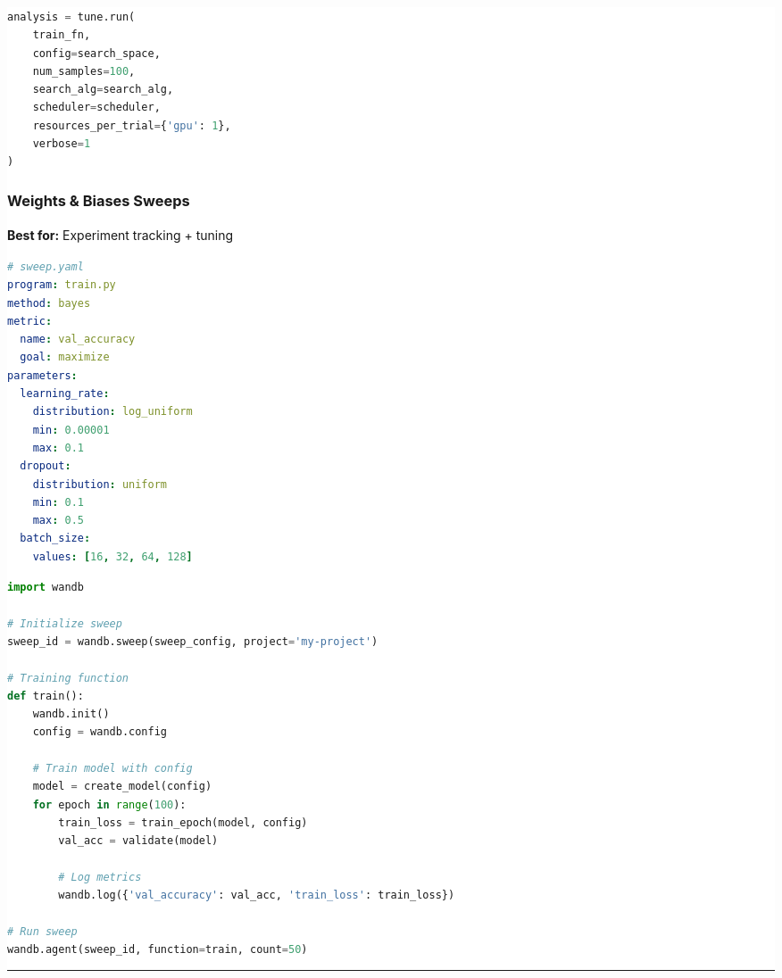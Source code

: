 ```python
analysis = tune.run(
    train_fn,
    config=search_space,
    num_samples=100,
    search_alg=search_alg,
    scheduler=scheduler,
    resources_per_trial={'gpu': 1},
    verbose=1
)
```

### Weights & Biases Sweeps

**Best for:** Experiment tracking + tuning

```yaml
# sweep.yaml
program: train.py
method: bayes
metric:
  name: val_accuracy
  goal: maximize
parameters:
  learning_rate:
    distribution: log_uniform
    min: 0.00001
    max: 0.1
  dropout:
    distribution: uniform
    min: 0.1
    max: 0.5
  batch_size:
    values: [16, 32, 64, 128]
```

```python
import wandb

# Initialize sweep
sweep_id = wandb.sweep(sweep_config, project='my-project')

# Training function
def train():
    wandb.init()
    config = wandb.config

    # Train model with config
    model = create_model(config)
    for epoch in range(100):
        train_loss = train_epoch(model, config)
        val_acc = validate(model)

        # Log metrics
        wandb.log({'val_accuracy': val_acc, 'train_loss': train_loss})

# Run sweep
wandb.agent(sweep_id, function=train, count=50)
```

---